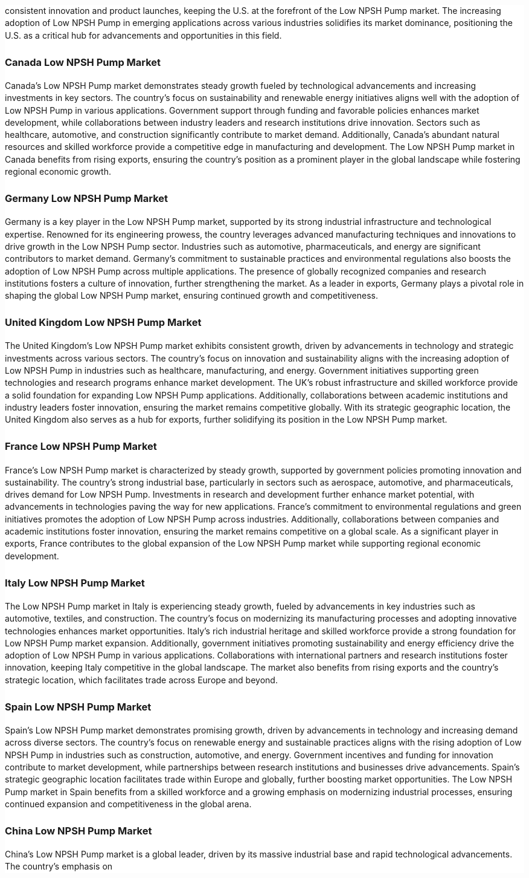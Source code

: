consistent innovation and product launches, keeping the U.S. at the forefront of the Low NPSH Pump market. The increasing adoption of Low NPSH Pump in emerging applications across various industries solidifies its market dominance, positioning the U.S. as a critical hub for advancements and opportunities in this field.</p><h3>Canada Low NPSH Pump Market</h3><p>Canada&rsquo;s Low NPSH Pump market demonstrates steady growth fueled by technological advancements and increasing investments in key sectors. The country&rsquo;s focus on sustainability and renewable energy initiatives aligns well with the adoption of Low NPSH Pump in various applications. Government support through funding and favorable policies enhances market development, while collaborations between industry leaders and research institutions drive innovation. Sectors such as healthcare, automotive, and construction significantly contribute to market demand. Additionally, Canada&rsquo;s abundant natural resources and skilled workforce provide a competitive edge in manufacturing and development. The Low NPSH Pump market in Canada benefits from rising exports, ensuring the country&rsquo;s position as a prominent player in the global landscape while fostering regional economic growth.</p><h3>Germany Low NPSH Pump Market</h3><p>Germany is a key player in the Low NPSH Pump market, supported by its strong industrial infrastructure and technological expertise. Renowned for its engineering prowess, the country leverages advanced manufacturing techniques and innovations to drive growth in the Low NPSH Pump sector. Industries such as automotive, pharmaceuticals, and energy are significant contributors to market demand. Germany&rsquo;s commitment to sustainable practices and environmental regulations also boosts the adoption of Low NPSH Pump across multiple applications. The presence of globally recognized companies and research institutions fosters a culture of innovation, further strengthening the market. As a leader in exports, Germany plays a pivotal role in shaping the global Low NPSH Pump market, ensuring continued growth and competitiveness.</p><h3>United Kingdom Low NPSH Pump Market</h3><p>The United Kingdom&rsquo;s Low NPSH Pump market exhibits consistent growth, driven by advancements in technology and strategic investments across various sectors. The country&rsquo;s focus on innovation and sustainability aligns with the increasing adoption of Low NPSH Pump in industries such as healthcare, manufacturing, and energy. Government initiatives supporting green technologies and research programs enhance market development. The UK&rsquo;s robust infrastructure and skilled workforce provide a solid foundation for expanding Low NPSH Pump applications. Additionally, collaborations between academic institutions and industry leaders foster innovation, ensuring the market remains competitive globally. With its strategic geographic location, the United Kingdom also serves as a hub for exports, further solidifying its position in the Low NPSH Pump market.</p><h3>France Low NPSH Pump Market</h3><p>France&rsquo;s Low NPSH Pump market is characterized by steady growth, supported by government policies promoting innovation and sustainability. The country&rsquo;s strong industrial base, particularly in sectors such as aerospace, automotive, and pharmaceuticals, drives demand for Low NPSH Pump. Investments in research and development further enhance market potential, with advancements in technologies paving the way for new applications. France&rsquo;s commitment to environmental regulations and green initiatives promotes the adoption of Low NPSH Pump across industries. Additionally, collaborations between companies and academic institutions foster innovation, ensuring the market remains competitive on a global scale. As a significant player in exports, France contributes to the global expansion of the Low NPSH Pump market while supporting regional economic development.</p><h3>Italy Low NPSH Pump Market</h3><p>The Low NPSH Pump market in Italy is experiencing steady growth, fueled by advancements in key industries such as automotive, textiles, and construction. The country&rsquo;s focus on modernizing its manufacturing processes and adopting innovative technologies enhances market opportunities. Italy&rsquo;s rich industrial heritage and skilled workforce provide a strong foundation for Low NPSH Pump market expansion. Additionally, government initiatives promoting sustainability and energy efficiency drive the adoption of Low NPSH Pump in various applications. Collaborations with international partners and research institutions foster innovation, keeping Italy competitive in the global landscape. The market also benefits from rising exports and the country&rsquo;s strategic location, which facilitates trade across Europe and beyond.</p><h3>Spain Low NPSH Pump Market</h3><p>Spain&rsquo;s Low NPSH Pump market demonstrates promising growth, driven by advancements in technology and increasing demand across diverse sectors. The country&rsquo;s focus on renewable energy and sustainable practices aligns with the rising adoption of Low NPSH Pump in industries such as construction, automotive, and energy. Government incentives and funding for innovation contribute to market development, while partnerships between research institutions and businesses drive advancements. Spain&rsquo;s strategic geographic location facilitates trade within Europe and globally, further boosting market opportunities. The Low NPSH Pump market in Spain benefits from a skilled workforce and a growing emphasis on modernizing industrial processes, ensuring continued expansion and competitiveness in the global arena.</p><h3>China Low NPSH Pump Market</h3><p>China&rsquo;s Low NPSH Pump market is a global leader, driven by its massive industrial base and rapid technological advancements. The country&rsquo;s emphasis on
